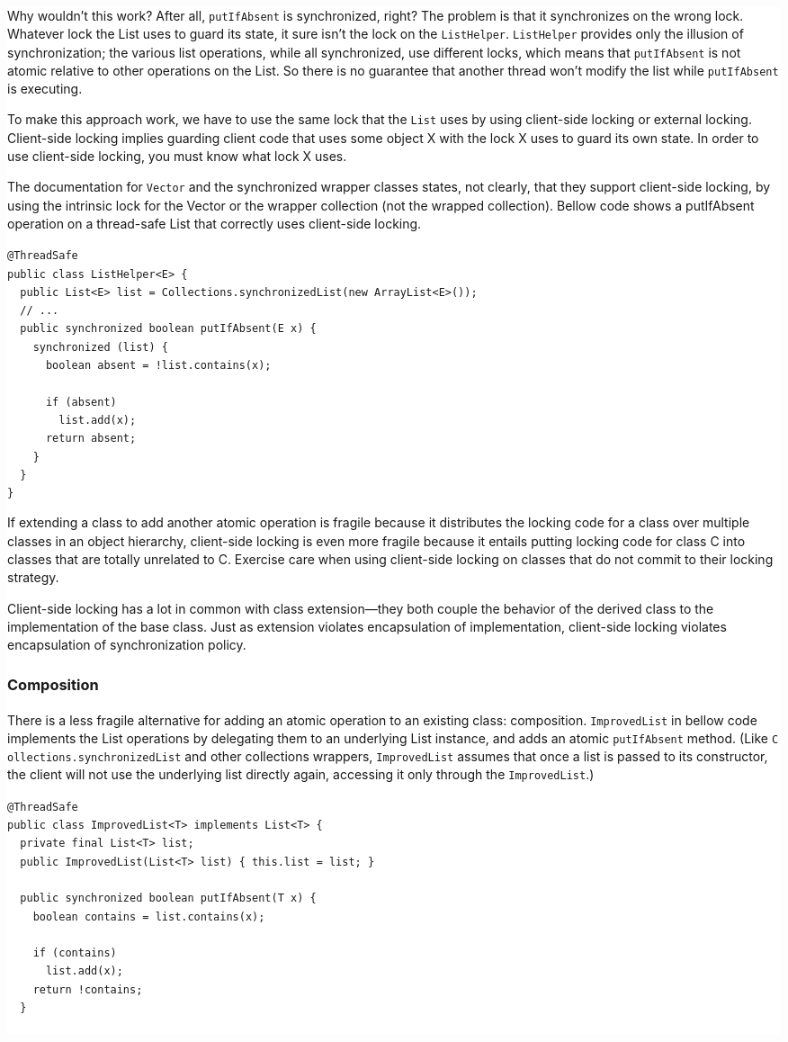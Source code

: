 Why wouldn’t this work? After all, `putIfAbsent` is synchronized, right? The problem is that it synchronizes on the wrong lock. Whatever lock the List uses to guard its state, it sure isn’t the lock on the `ListHelper`. `ListHelper` provides only the illusion of synchronization; the various list operations, while all synchronized, use different locks, which means that `putIfAbsent` is not atomic relative to other operations on the List. So there is no guarantee that another thread won’t modify the list while `putIfAbsent` is executing.

To make this approach work, we have to use the same lock that the `List` uses by using client-side locking or external locking. Client-side locking implies guarding client code that uses some object X with the lock X uses to guard its own state. In order to use client-side locking, you must know what lock X uses.

The documentation for `Vector` and the synchronized wrapper classes states, not clearly, that they support client-side locking, by using the intrinsic lock for the Vector or the wrapper collection (not the wrapped collection). Bellow code shows a putIfAbsent operation on a thread-safe List that correctly uses client-side locking.

```{java}
@ThreadSafe
public class ListHelper<E> {
  public List<E> list = Collections.synchronizedList(new ArrayList<E>());
  // ...
  public synchronized boolean putIfAbsent(E x) {
    synchronized (list) {
      boolean absent = !list.contains(x);
    
      if (absent)
        list.add(x);
      return absent;
    }
  }
}  
```

If extending a class to add another atomic operation is fragile because it distributes the locking code for a class over multiple classes in an object hierarchy, client-side locking is even more fragile because it entails putting locking code for class C into classes that are totally unrelated to C. Exercise care when using client-side locking on classes that do not commit to their locking strategy.

Client-side locking has a lot in common with class extension—they both couple the behavior of the derived class to the implementation of the base class. Just as extension violates encapsulation of implementation, client-side locking violates encapsulation of synchronization policy.

### Composition

There is a less fragile alternative for adding an atomic operation to an existing class: composition.
`ImprovedList` in bellow code implements the List operations by delegating them to an underlying List instance, and adds an atomic `putIfAbsent` method. (Like `Collections.synchronizedList` and other collections wrappers, `ImprovedList` assumes that once a list is passed to its constructor, the client will not use the underlying list directly again, accessing it only through the `ImprovedList`.)

```{java}
@ThreadSafe
public class ImprovedList<T> implements List<T> {
  private final List<T> list;
  public ImprovedList(List<T> list) { this.list = list; }
  
  public synchronized boolean putIfAbsent(T x) { 
    boolean contains = list.contains(x);
    
    if (contains)
      list.add(x);
    return !contains;
  }
  
```